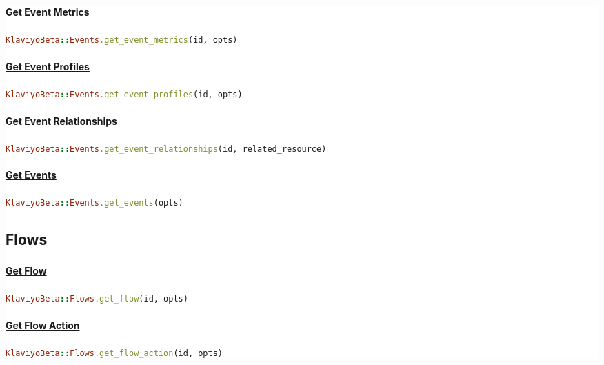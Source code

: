 

#### [Get Event Metrics](https://developers.klaviyo.com/en/v2022-09-07.pre/reference/get_event_metrics)

```ruby
KlaviyoBeta::Events.get_event_metrics(id, opts)
```





#### [Get Event Profiles](https://developers.klaviyo.com/en/v2022-09-07.pre/reference/get_event_profiles)

```ruby
KlaviyoBeta::Events.get_event_profiles(id, opts)
```





#### [Get Event Relationships](https://developers.klaviyo.com/en/v2022-09-07.pre/reference/get_event_relationships)

```ruby
KlaviyoBeta::Events.get_event_relationships(id, related_resource)
```





#### [Get Events](https://developers.klaviyo.com/en/v2022-09-07.pre/reference/get_events)

```ruby
KlaviyoBeta::Events.get_events(opts)
```






## Flows


#### [Get Flow](https://developers.klaviyo.com/en/v2022-09-07.pre/reference/get_flow)

```ruby
KlaviyoBeta::Flows.get_flow(id, opts)
```





#### [Get Flow Action](https://developers.klaviyo.com/en/v2022-09-07.pre/reference/get_flow_action)

```ruby
KlaviyoBeta::Flows.get_flow_action(id, opts)
```
